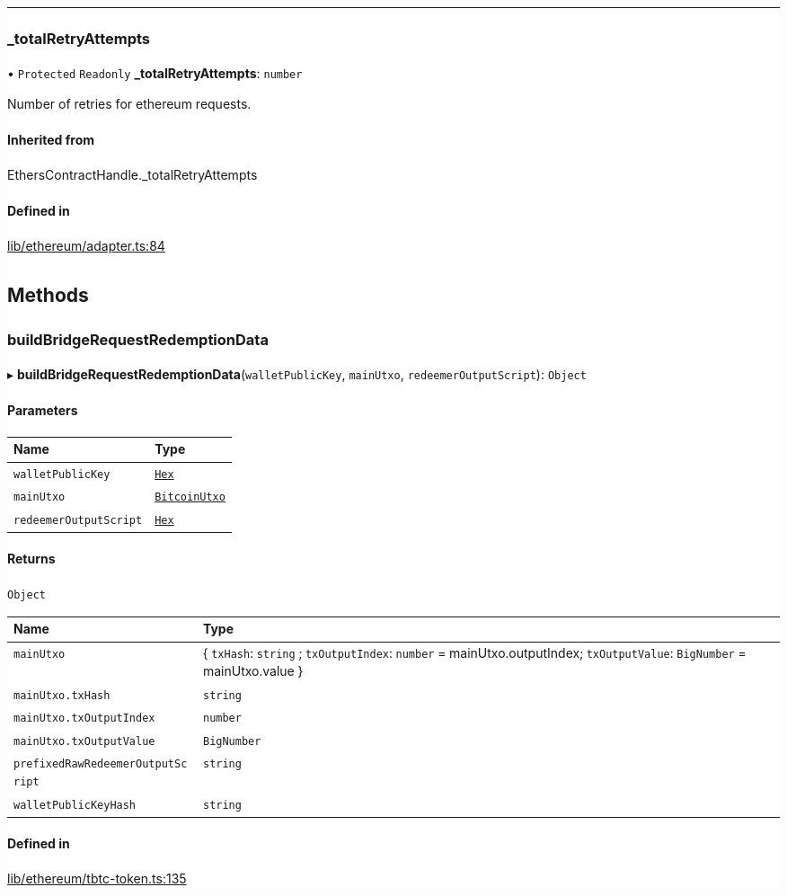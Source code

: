 ___

### \_totalRetryAttempts

• `Protected` `Readonly` **\_totalRetryAttempts**: `number`

Number of retries for ethereum requests.

#### Inherited from

EthersContractHandle.\_totalRetryAttempts

#### Defined in

[lib/ethereum/adapter.ts:84](https://github.com/keep-network/tbtc-v2/blob/807249d0/typescript/src/lib/ethereum/adapter.ts#L84)

## Methods

### buildBridgeRequestRedemptionData

▸ **buildBridgeRequestRedemptionData**(`walletPublicKey`, `mainUtxo`, `redeemerOutputScript`): `Object`

#### Parameters

| Name | Type |
| :------ | :------ |
| `walletPublicKey` | [`Hex`](Hex.md) |
| `mainUtxo` | [`BitcoinUtxo`](../README.md#bitcoinutxo) |
| `redeemerOutputScript` | [`Hex`](Hex.md) |

#### Returns

`Object`

| Name | Type |
| :------ | :------ |
| `mainUtxo` | \{ `txHash`: `string` ; `txOutputIndex`: `number` = mainUtxo.outputIndex; `txOutputValue`: `BigNumber` = mainUtxo.value } |
| `mainUtxo.txHash` | `string` |
| `mainUtxo.txOutputIndex` | `number` |
| `mainUtxo.txOutputValue` | `BigNumber` |
| `prefixedRawRedeemerOutputScript` | `string` |
| `walletPublicKeyHash` | `string` |

#### Defined in

[lib/ethereum/tbtc-token.ts:135](https://github.com/keep-network/tbtc-v2/blob/807249d0/typescript/src/lib/ethereum/tbtc-token.ts#L135)
